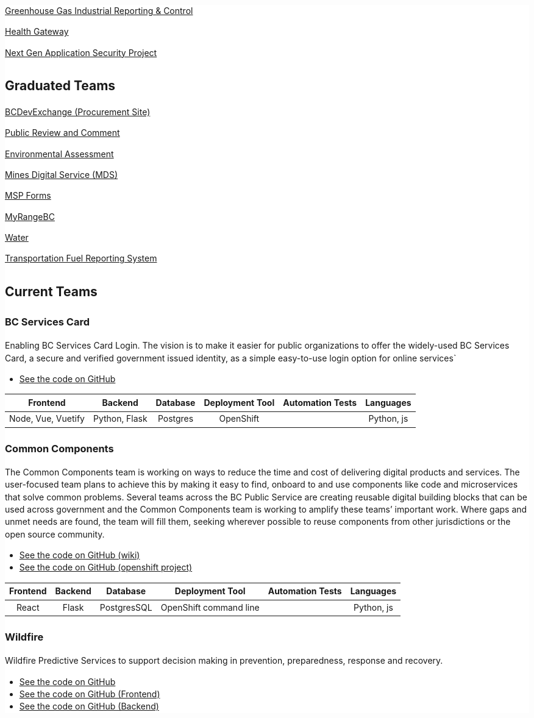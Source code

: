 [Greenhouse Gas Industrial Reporting & Control](#greenhouse-gas-industrial-reporting--control)

[Health Gateway](#health-gateway)

[Next Gen Application Security Project](#next-gen-application-security-project)

## Graduated Teams

[BCDevExchange (Procurement Site)](#bcdevexchange-procurement-site)

[Public Review and Comment](#public-review-and-comment)

[Environmental Assessment](#environmental-assessment)

[Mines Digital Service (MDS)](#mines-digital-service-mds)

[MSP Forms](#msp-forms)

[MyRangeBC](#myrangebc)

[Water](#water)

[Transportation Fuel Reporting System](#transportation-fuel-reporting-system)

## Current Teams

### BC Services Card 
Enabling BC Services Card Login. The vision is to make it easier for public organizations to offer the widely-used BC Services Card, a secure and verified government issued identity, as a simple easy-to-use login option for online services`

* [See the code on GitHub]( https://github.com/bcgov/BCSC-SS)

| Frontend | Backend | Database  | Deployment Tool| Automation Tests | Languages|
|:-----------------:|:--------------:|:-----------------:|:---------------:|:---------------:|:---------------:|
| Node, Vue, Vuetify | Python, Flask  | Postgres | OpenShift | | Python, js |

### Common Components
The Common Components team is working on ways to reduce the time and cost of delivering digital products and services. The user-focused team plans to achieve this by making it easy to find, onboard to and use components like code and microservices that solve common problems. Several teams across the BC Public Service are creating reusable digital building blocks that can be used across government and the Common Components team is working to amplify these teams’ important work. Where gaps and unmet needs are found, the team will fill them, seeking wherever possible to reuse components from other jurisdictions or the open source community.

* [See the code on GitHub (wiki)](https://github.com/bcgov/common-components-wiki)
* [See the code on GitHub (openshift project)](https://github.com/bcgov/openshift-launchpad)

| Frontend | Backend | Database  | Deployment Tool| Automation Tests | Languages|
|:-----------------:|:--------------:|:-----------------:|:---------------:|:---------------:|:---------------:|
| React | Flask  | PostgresSQL | OpenShift command line | | Python, js |


### Wildfire
Wildfire Predictive Services to support decision making in prevention, preparedness, response and recovery.
* [See the code on GitHub](https://github.com/bcgov/wps)
* [See the code on GitHub (Frontend)](https://github.com/bcgov/wps-web)
* [See the code on GitHub (Backend)](https://github.com/bcgov/wps-api)
